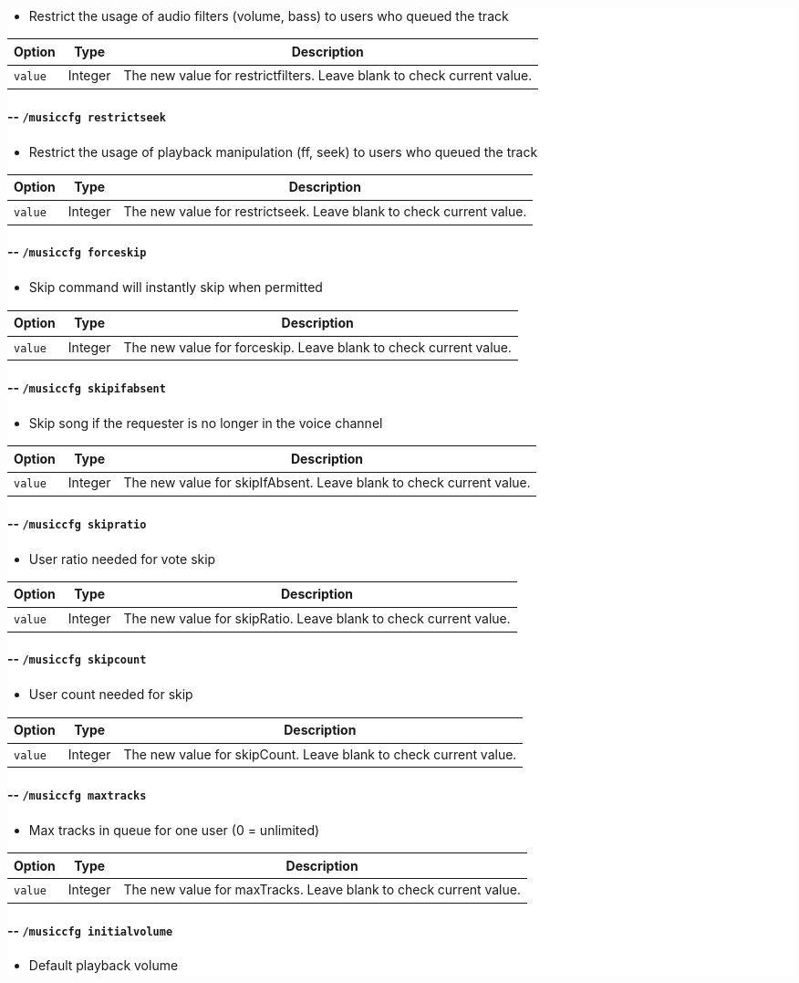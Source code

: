 - Restrict the usage of audio filters (volume, bass) to users who queued the track

| Option | Type | Description
| ---    | ---  | ---
| `value` | Integer | The new value for restrictfilters. Leave blank to check current value.
#### -- `/musiccfg restrictseek`

- Restrict the usage of playback manipulation (ff, seek) to users who queued the track

| Option | Type | Description
| ---    | ---  | ---
| `value` | Integer | The new value for restrictseek. Leave blank to check current value.
#### -- `/musiccfg forceskip`

- Skip command will instantly skip when permitted

| Option | Type | Description
| ---    | ---  | ---
| `value` | Integer | The new value for forceskip. Leave blank to check current value.
#### -- `/musiccfg skipifabsent`

- Skip song if the requester is no longer in the voice channel

| Option | Type | Description
| ---    | ---  | ---
| `value` | Integer | The new value for skipIfAbsent. Leave blank to check current value.
#### -- `/musiccfg skipratio`

- User ratio needed for vote skip

| Option | Type | Description
| ---    | ---  | ---
| `value` | Integer | The new value for skipRatio. Leave blank to check current value.
#### -- `/musiccfg skipcount`

- User count needed for skip

| Option | Type | Description
| ---    | ---  | ---
| `value` | Integer | The new value for skipCount. Leave blank to check current value.
#### -- `/musiccfg maxtracks`

- Max tracks in queue for one user (0 = unlimited)

| Option | Type | Description
| ---    | ---  | ---
| `value` | Integer | The new value for maxTracks. Leave blank to check current value.
#### -- `/musiccfg initialvolume`

- Default playback volume
